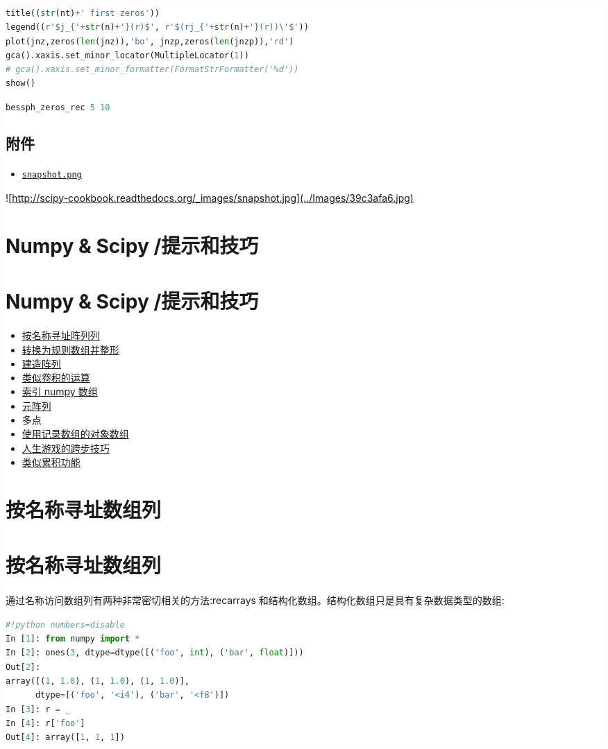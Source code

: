 ```py
title((str(nt)+' first zeros'))
legend((r'$j_{'+str(n)+'}(r)$', r'$(rj_{'+str(n)+'}(r))\'$'))
plot(jnz,zeros(len(jnz)),'bo', jnzp,zeros(len(jnzp)),'rd')
gca().xaxis.set_minor_locator(MultipleLocator(1))
# gca().xaxis.set_minor_formatter(FormatStrFormatter('%d'))
show() 
```

```py
bessph_zeros_rec 5 10 
```

## 附件

*   [`snapshot.png`](../_downloads/snapshot.jpg)

![http://scipy-cookbook.readthedocs.org/_images/snapshot.jpg](../Images/39c3afa6.jpg)

# Numpy & Scipy /提示和技巧

# Numpy & Scipy /提示和技巧

*   [按名称寻址阵列列](Recarray.html)
*   [转换为规则数组并整形](Recarray.html#converting-to-regular-arrays-and-reshaping)
*   [建造阵列](BuildingArrays.html)
*   [类似卷积的运算](SegmentAxis.html)
*   [索引 numpy 数组](Indexing.html)
*   [元阵列](MetaArray.html)
*   多点
*   [使用记录数组的对象数组](Obarray.html)
*   [人生游戏的跨步技巧](GameOfLifeStrides.html)
*   [类似累积功能](AccumarrayLike.html)

# 按名称寻址数组列

# 按名称寻址数组列

通过名称访问数组列有两种非常密切相关的方法:recarrays 和结构化数组。结构化数组只是具有复杂数据类型的数组:

```py
#!python numbers=disable
In [1]: from numpy import *
In [2]: ones(3, dtype=dtype([('foo', int), ('bar', float)]))
Out[2]:
array([(1, 1.0), (1, 1.0), (1, 1.0)],
      dtype=[('foo', '<i4'), ('bar', '<f8')])
In [3]: r = _
In [4]: r['foo']
Out[4]: array([1, 1, 1]) 
```
